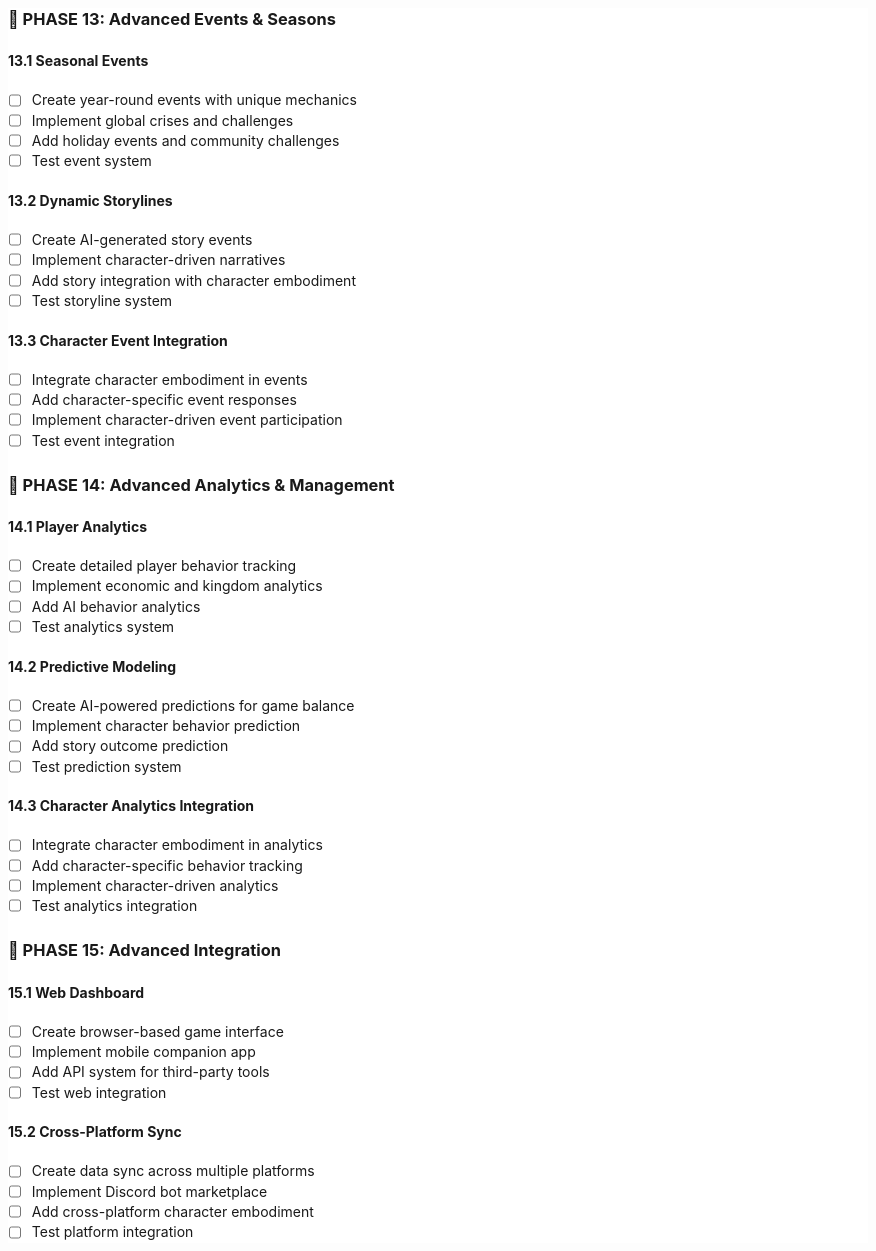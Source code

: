 ### **🎯 PHASE 13: Advanced Events & Seasons**

#### **13.1 Seasonal Events**
- [ ] Create year-round events with unique mechanics
- [ ] Implement global crises and challenges
- [ ] Add holiday events and community challenges
- [ ] Test event system

#### **13.2 Dynamic Storylines**
- [ ] Create AI-generated story events
- [ ] Implement character-driven narratives
- [ ] Add story integration with character embodiment
- [ ] Test storyline system

#### **13.3 Character Event Integration**
- [ ] Integrate character embodiment in events
- [ ] Add character-specific event responses
- [ ] Implement character-driven event participation
- [ ] Test event integration

### **🎯 PHASE 14: Advanced Analytics & Management**

#### **14.1 Player Analytics**
- [ ] Create detailed player behavior tracking
- [ ] Implement economic and kingdom analytics
- [ ] Add AI behavior analytics
- [ ] Test analytics system

#### **14.2 Predictive Modeling**
- [ ] Create AI-powered predictions for game balance
- [ ] Implement character behavior prediction
- [ ] Add story outcome prediction
- [ ] Test prediction system

#### **14.3 Character Analytics Integration**
- [ ] Integrate character embodiment in analytics
- [ ] Add character-specific behavior tracking
- [ ] Implement character-driven analytics
- [ ] Test analytics integration

### **🎯 PHASE 15: Advanced Integration**

#### **15.1 Web Dashboard**
- [ ] Create browser-based game interface
- [ ] Implement mobile companion app
- [ ] Add API system for third-party tools
- [ ] Test web integration

#### **15.2 Cross-Platform Sync**
- [ ] Create data sync across multiple platforms
- [ ] Implement Discord bot marketplace
- [ ] Add cross-platform character embodiment
- [ ] Test platform integration
